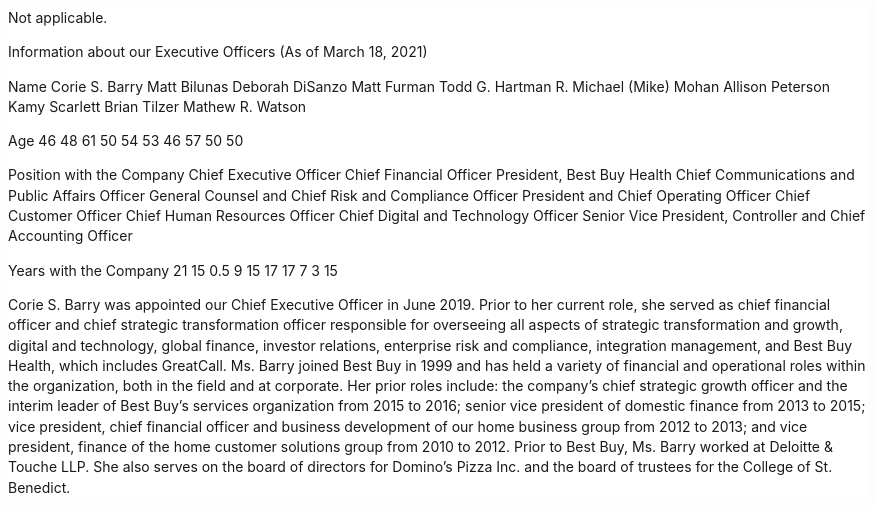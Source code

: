 Not applicable.

Information about our Executive Officers
(As of March 18, 2021)

Name
Corie S. Barry
Matt Bilunas
Deborah DiSanzo
Matt Furman
Todd G. Hartman
R. Michael (Mike) Mohan
Allison Peterson
Kamy Scarlett
Brian Tilzer
Mathew R. Watson

Age
46
48
61
50
54
53
46
57
50
50

Position with the Company
Chief Executive Officer
Chief Financial Officer
President, Best Buy Health
Chief Communications and Public Affairs Officer
General Counsel and Chief Risk and Compliance Officer
President and Chief Operating Officer
Chief Customer Officer
Chief Human Resources Officer
Chief Digital and Technology Officer
Senior Vice President, Controller and Chief Accounting Officer

Years with the Company
21
15
0.5
9
15
17
17
7
3
15

Corie S. Barry was appointed our Chief Executive Officer in June 2019. Prior to her current role, she served as chief financial officer and chief strategic transformation officer responsible for overseeing all aspects of strategic transformation and growth, digital and technology, global
finance, investor relations, enterprise risk and compliance, integration management, and Best Buy Health, which includes GreatCall. Ms. Barry joined Best Buy in 1999 and has held a variety of financial and operational roles within the organization, both in the field and at corporate. Her
prior roles include: the company’s chief strategic growth officer and the interim leader of Best Buy’s services organization from 2015 to 2016; senior vice president of domestic finance from 2013 to 2015; vice president, chief financial officer and business development of our home business
group from 2012 to 2013; and vice president, finance of the home customer solutions group from 2010 to 2012. Prior to Best Buy, Ms. Barry worked at Deloitte & Touche LLP. She also serves on the board of directors for Domino’s Pizza Inc. and the board of trustees for the College of St.
Benedict.
